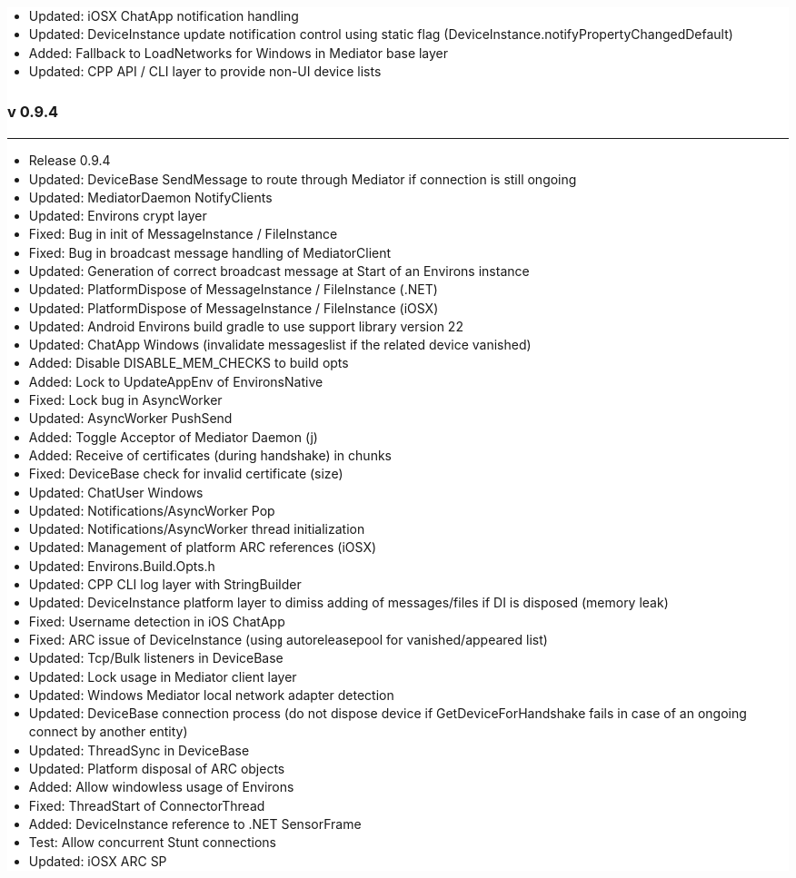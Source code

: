 * Updated: iOSX ChatApp notification handling
* Updated: DeviceInstance update notification control using static flag (DeviceInstance.notifyPropertyChangedDefault)
* Added: Fallback to LoadNetworks for Windows in Mediator base layer
* Updated: CPP API / CLI layer to provide non-UI device lists


### v 0.9.4

---------------------------

* Release 0.9.4
* Updated: DeviceBase SendMessage to route through Mediator if connection is still ongoing
* Updated: MediatorDaemon NotifyClients
* Updated: Environs crypt layer
* Fixed: Bug in init of MessageInstance / FileInstance
* Fixed: Bug in broadcast message handling of MediatorClient
* Updated: Generation of correct broadcast message at Start of an Environs instance
* Updated: PlatformDispose of MessageInstance / FileInstance (.NET)
* Updated: PlatformDispose of MessageInstance / FileInstance (iOSX)
* Updated: Android Environs build gradle to use support library version 22
* Updated: ChatApp Windows (invalidate messageslist if the related device vanished)
* Added: Disable DISABLE_MEM_CHECKS to build opts
* Added: Lock to UpdateAppEnv of EnvironsNative
* Fixed: Lock bug in AsyncWorker
* Updated: AsyncWorker PushSend
* Added: Toggle Acceptor of Mediator Daemon (j)
* Added: Receive of certificates (during handshake) in chunks
* Fixed: DeviceBase check for invalid certificate (size)
* Updated: ChatUser Windows
* Updated: Notifications/AsyncWorker Pop
* Updated: Notifications/AsyncWorker thread initialization
* Updated: Management of platform ARC references (iOSX)
* Updated: Environs.Build.Opts.h
* Updated: CPP CLI log layer with StringBuilder
* Updated: DeviceInstance platform layer to dimiss adding of messages/files if DI is disposed (memory leak)
* Fixed: Username detection in iOS ChatApp
* Fixed: ARC issue of DeviceInstance (using autoreleasepool for vanished/appeared list)
* Updated: Tcp/Bulk listeners in DeviceBase
* Updated: Lock usage in Mediator client layer
* Updated: Windows Mediator local network adapter detection
* Updated: DeviceBase connection process (do not dispose device if GetDeviceForHandshake fails in case of an ongoing connect by another entity)
* Updated: ThreadSync in DeviceBase
* Updated: Platform disposal of ARC objects
* Added: Allow windowless usage of Environs
* Fixed: ThreadStart of ConnectorThread
* Added: DeviceInstance reference to .NET SensorFrame
* Test: Allow concurrent Stunt connections
* Updated: iOSX ARC SP
